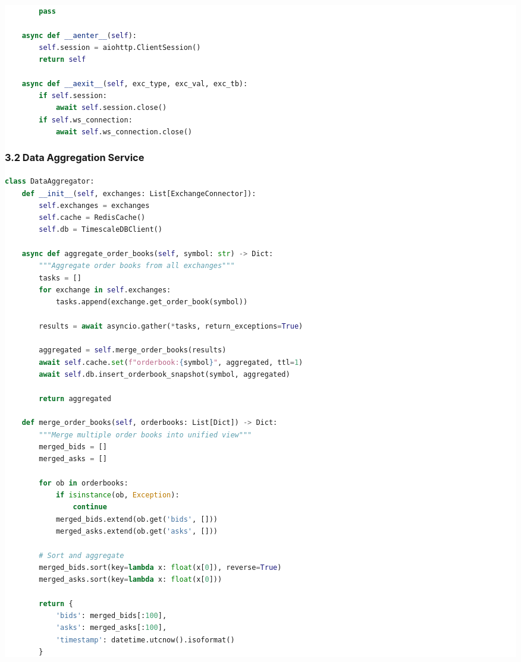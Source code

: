 ```python
        pass

    async def __aenter__(self):
        self.session = aiohttp.ClientSession()
        return self

    async def __aexit__(self, exc_type, exc_val, exc_tb):
        if self.session:
            await self.session.close()
        if self.ws_connection:
            await self.ws_connection.close()
```

### 3.2 Data Aggregation Service
```python
class DataAggregator:
    def __init__(self, exchanges: List[ExchangeConnector]):
        self.exchanges = exchanges
        self.cache = RedisCache()
        self.db = TimescaleDBClient()

    async def aggregate_order_books(self, symbol: str) -> Dict:
        """Aggregate order books from all exchanges"""
        tasks = []
        for exchange in self.exchanges:
            tasks.append(exchange.get_order_book(symbol))

        results = await asyncio.gather(*tasks, return_exceptions=True)

        aggregated = self.merge_order_books(results)
        await self.cache.set(f"orderbook:{symbol}", aggregated, ttl=1)
        await self.db.insert_orderbook_snapshot(symbol, aggregated)

        return aggregated

    def merge_order_books(self, orderbooks: List[Dict]) -> Dict:
        """Merge multiple order books into unified view"""
        merged_bids = []
        merged_asks = []

        for ob in orderbooks:
            if isinstance(ob, Exception):
                continue
            merged_bids.extend(ob.get('bids', []))
            merged_asks.extend(ob.get('asks', []))

        # Sort and aggregate
        merged_bids.sort(key=lambda x: float(x[0]), reverse=True)
        merged_asks.sort(key=lambda x: float(x[0]))

        return {
            'bids': merged_bids[:100],
            'asks': merged_asks[:100],
            'timestamp': datetime.utcnow().isoformat()
        }
```
